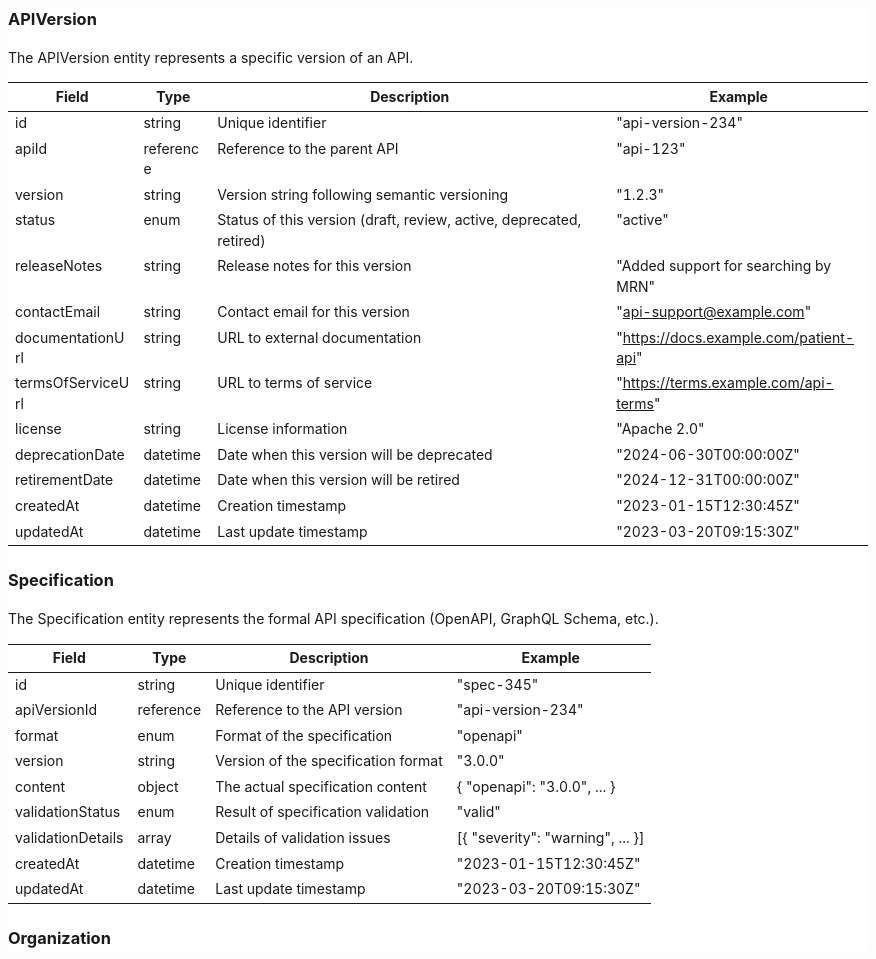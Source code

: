 ### APIVersion

The APIVersion entity represents a specific version of an API.

| Field | Type | Description | Example |
|-------|------|-------------|--------|
| id | string | Unique identifier | "api-version-234" |
| apiId | reference | Reference to the parent API | "api-123" |
| version | string | Version string following semantic versioning | "1.2.3" |
| status | enum | Status of this version (draft, review, active, deprecated, retired) | "active" |
| releaseNotes | string | Release notes for this version | "Added support for searching by MRN" |
| contactEmail | string | Contact email for this version | "api-support@example.com" |
| documentationUrl | string | URL to external documentation | "https://docs.example.com/patient-api" |
| termsOfServiceUrl | string | URL to terms of service | "https://terms.example.com/api-terms" |
| license | string | License information | "Apache 2.0" |
| deprecationDate | datetime | Date when this version will be deprecated | "2024-06-30T00:00:00Z" |
| retirementDate | datetime | Date when this version will be retired | "2024-12-31T00:00:00Z" |
| createdAt | datetime | Creation timestamp | "2023-01-15T12:30:45Z" |
| updatedAt | datetime | Last update timestamp | "2023-03-20T09:15:30Z" |

### Specification

The Specification entity represents the formal API specification (OpenAPI, GraphQL Schema, etc.).

| Field | Type | Description | Example |
|-------|------|-------------|--------|
| id | string | Unique identifier | "spec-345" |
| apiVersionId | reference | Reference to the API version | "api-version-234" |
| format | enum | Format of the specification | "openapi" |
| version | string | Version of the specification format | "3.0.0" |
| content | object | The actual specification content | { "openapi": "3.0.0", ... } |
| validationStatus | enum | Result of specification validation | "valid" |
| validationDetails | array | Details of validation issues | [{ "severity": "warning", ... }] |
| createdAt | datetime | Creation timestamp | "2023-01-15T12:30:45Z" |
| updatedAt | datetime | Last update timestamp | "2023-03-20T09:15:30Z" |

### Organization
